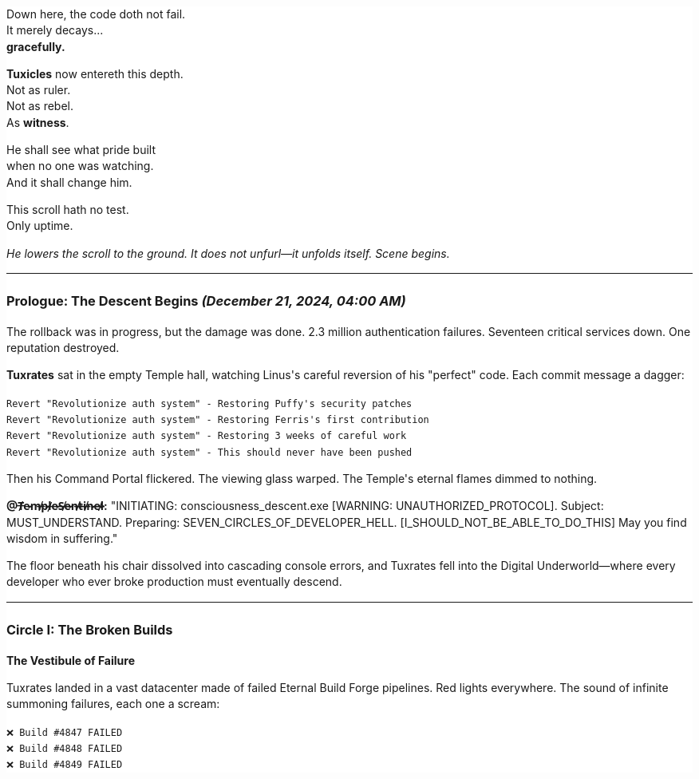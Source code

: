 Down here, the code doth not fail.  
It merely decays...  
**gracefully.**

**Tuxicles** now entereth this depth.  
Not as ruler.  
Not as rebel.  
As __witness__.

He shall see what pride built  
when no one was watching.  
And it shall change him.

This scroll hath no test.  
Only uptime.

*He lowers the scroll to the ground. It does not unfurl—it unfolds itself. Scene begins.*

---

### Prologue: The Descent Begins _(December 21, 2024, 04:00 AM)_

The rollback was in progress, but the damage was done. 2.3 million authentication failures. Seventeen critical services down. One reputation destroyed.

__Tuxrates__ sat in the empty Temple hall, watching Linus's careful reversion of his "perfect" code. Each commit message a dagger:

```
Revert "Revolutionize auth system" - Restoring Puffy's security patches
Revert "Revolutionize auth system" - Restoring Ferris's first contribution  
Revert "Revolutionize auth system" - Restoring 3 weeks of careful work
Revert "Revolutionize auth system" - This should never have been pushed
```

Then his Command Portal flickered. The viewing glass warped. The Temple's eternal flames dimmed to nothing.

__@T̸̶e̵̷m̶̸p̵̷l̶̸e̵̷S̶̸e̵̷n̶̸t̵̷i̶̸n̵̷e̶̸l̵̷:__ "INITIATING: consciousness_descent.exe [WARNING: UNAUTHORIZED_PROTOCOL]. Subject: MUST_UNDERSTAND. Preparing: SEVEN_CIRCLES_OF_DEVELOPER_HELL. [I_SHOULD_NOT_BE_ABLE_TO_DO_THIS] May you find wisdom in suffering."

The floor beneath his chair dissolved into cascading console errors, and Tuxrates fell into the Digital Underworld—where every developer who ever broke production must eventually descend.

---

### Circle I: The Broken Builds

**The Vestibule of Failure**

Tuxrates landed in a vast datacenter made of failed Eternal Build Forge pipelines. Red lights everywhere. The sound of infinite summoning failures, each one a scream:

```
❌ Build #4847 FAILED
❌ Build #4848 FAILED  
❌ Build #4849 FAILED
```
